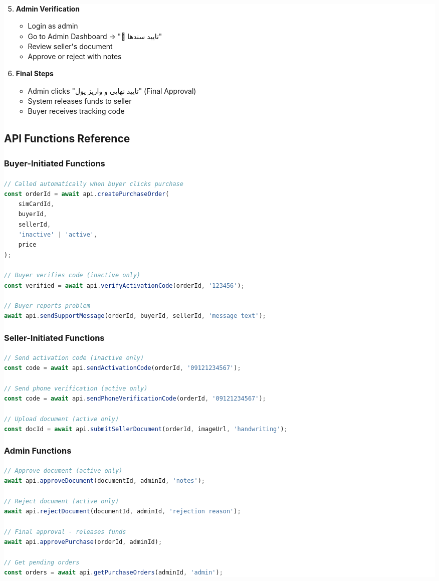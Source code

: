 5. **Admin Verification**
   - Login as admin
   - Go to Admin Dashboard → "📄 تایید سندها"
   - Review seller's document
   - Approve or reject with notes

6. **Final Steps**
   - Admin clicks "تایید نهایی و واریز پول" (Final Approval)
   - System releases funds to seller
   - Buyer receives tracking code

## API Functions Reference

### Buyer-Initiated Functions
```typescript
// Called automatically when buyer clicks purchase
const orderId = await api.createPurchaseOrder(
    simCardId,
    buyerId,
    sellerId,
    'inactive' | 'active',
    price
);

// Buyer verifies code (inactive only)
const verified = await api.verifyActivationCode(orderId, '123456');

// Buyer reports problem
await api.sendSupportMessage(orderId, buyerId, sellerId, 'message text');
```

### Seller-Initiated Functions
```typescript
// Send activation code (inactive only)
const code = await api.sendActivationCode(orderId, '09121234567');

// Send phone verification (active only)
const code = await api.sendPhoneVerificationCode(orderId, '09121234567');

// Upload document (active only)
const docId = await api.submitSellerDocument(orderId, imageUrl, 'handwriting');
```

### Admin Functions
```typescript
// Approve document (active only)
await api.approveDocument(documentId, adminId, 'notes');

// Reject document (active only)
await api.rejectDocument(documentId, adminId, 'rejection reason');

// Final approval - releases funds
await api.approvePurchase(orderId, adminId);

// Get pending orders
const orders = await api.getPurchaseOrders(adminId, 'admin');
```
